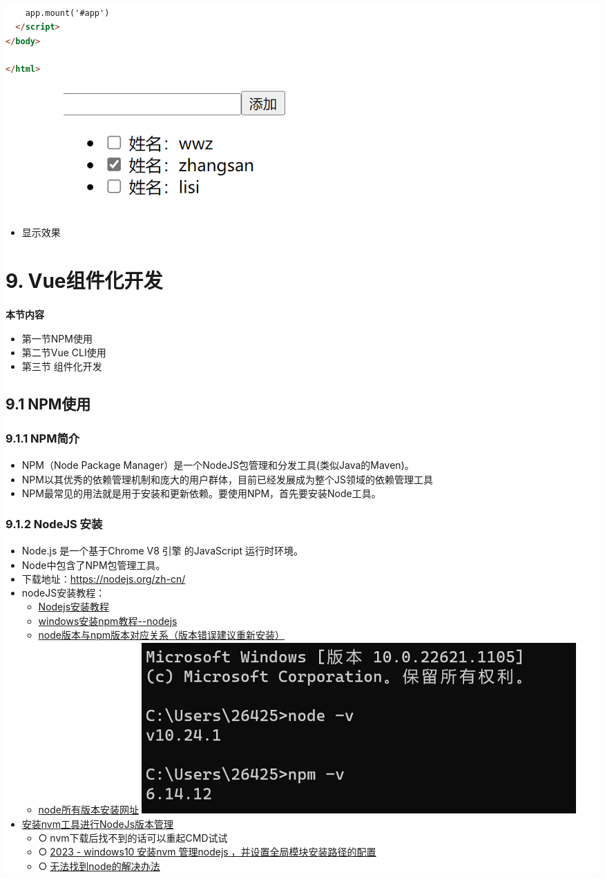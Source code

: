 ```html
    app.mount('#app')
  </script>
</body>

</html>
```
-  显示效果
![image-20240816213615724](images/image-20240816213615724.png)


# 9. Vue组件化开发
**本节内容**
- 第一节NPM使用
- 第二节Vue CLI使用
- 第三节 组件化开发
## 9.1 NPM使用
### 9.1.1 NPM简介
- NPM（Node Package Manager）是一个NodeJS包管理和分发工具(类似Java的Maven)。
- NPM以其优秀的依赖管理机制和庞大的用户群体，目前已经发展成为整个JS领域的依赖管理工具
- NPM最常见的用法就是用于安装和更新依赖。要使用NPM，首先要安装Node工具。

### 9.1.2 NodeJS 安装

- Node.js 是一个基于Chrome V8 引擎 的JavaScript 运行时环境。
- Node中包含了NPM包管理工具。
- 下载地址：https://nodejs.org/zh-cn/
- nodeJS安装教程：
  - [Nodejs安装教程](https://blog.csdn.net/qq_48485223/article/details/122709354)
  - [windows安装npm教程--nodejs ](https://www.cnblogs.com/jianguo221/p/11487532.html)
  - [node版本与npm版本对应关系（版本错误建议重新安装）](https://nodejs.org/zh-cn/download/releases/)
  - [node所有版本安装网址](https://nodejs.org/en/download/releases/)
  ![image-20240816213913643](images/image-20240816213913643.png)
- [安装nvm工具进行NodeJs版本管理](https://juejin.cn/post/6985421942681534495)
  - ○ nvm下载后找不到的话可以重起CMD试试
  - ○ [2023 - windows10 安装nvm 管理nodejs ，并设置全局模块安装路径的配置](https://juejin.cn/post/7196652592373497915)
  - ○ [无法找到node的解决办法](https://blog.csdn.net/qq_37024887/article/details/109604360)